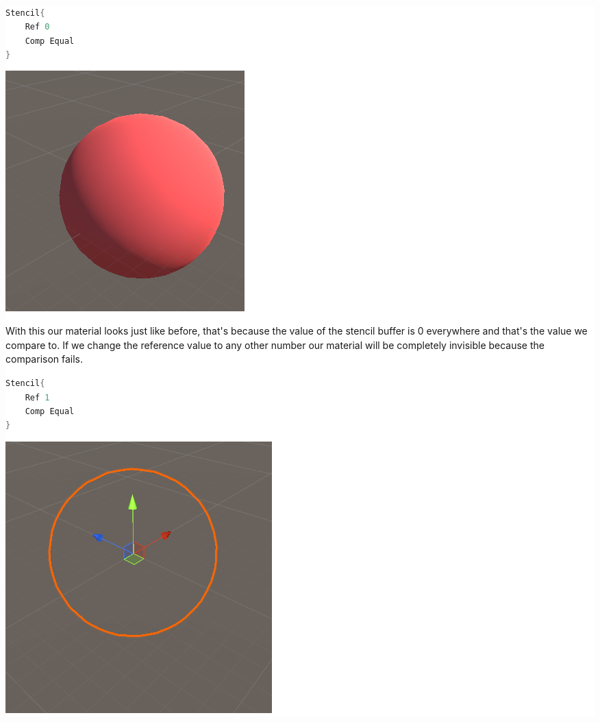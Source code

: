 ```glsl
Stencil{
    Ref 0
    Comp Equal
}
```
![](/assets/images/posts/022/NormalMaterial.png)

With this our material looks just like before, that's because the value of the stencil buffer is 0 everywhere and that's the value we compare to. If we change the reference value to any other number our material will be completely invisible because the comparison fails.

```glsl
Stencil{
    Ref 1
    Comp Equal
}
```
![](/assets/images/posts/022/Invisible.png)
